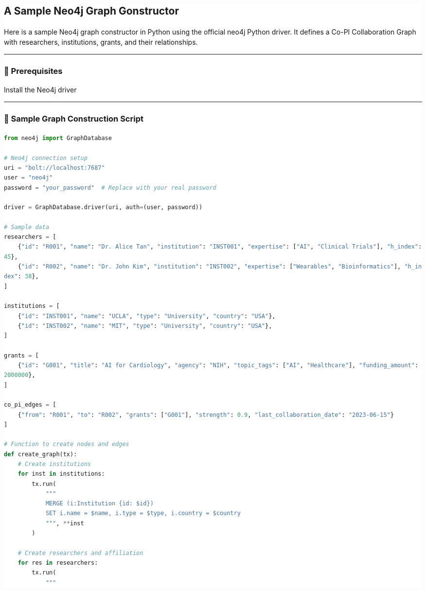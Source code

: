 
##  A Sample Neo4j Graph Gonstructor 

Here is a sample Neo4j graph constructor in Python using the official neo4j Python driver. It defines a Co-PI Collaboration Graph with researchers, institutions, grants, and their relationships.

---

### 🧱 Prerequisites

Install the Neo4j driver


---

### 🧠 Sample Graph Construction Script

```python
from neo4j import GraphDatabase

# Neo4j connection setup
uri = "bolt://localhost:7687"
user = "neo4j"
password = "your_password"  # Replace with your real password

driver = GraphDatabase.driver(uri, auth=(user, password))

# Sample data
researchers = [
    {"id": "R001", "name": "Dr. Alice Tan", "institution": "INST001", "expertise": ["AI", "Clinical Trials"], "h_index": 45},
    {"id": "R002", "name": "Dr. John Kim", "institution": "INST002", "expertise": ["Wearables", "Bioinformatics"], "h_index": 38},
]

institutions = [
    {"id": "INST001", "name": "UCLA", "type": "University", "country": "USA"},
    {"id": "INST002", "name": "MIT", "type": "University", "country": "USA"},
]

grants = [
    {"id": "G001", "title": "AI for Cardiology", "agency": "NIH", "topic_tags": ["AI", "Healthcare"], "funding_amount": 2000000},
]

co_pi_edges = [
    {"from": "R001", "to": "R002", "grants": ["G001"], "strength": 0.9, "last_collaboration_date": "2023-06-15"}
]

# Function to create nodes and edges
def create_graph(tx):
    # Create institutions
    for inst in institutions:
        tx.run(
            """
            MERGE (i:Institution {id: $id})
            SET i.name = $name, i.type = $type, i.country = $country
            """, **inst
        )

    # Create researchers and affiliation
    for res in researchers:
        tx.run(
            """
```